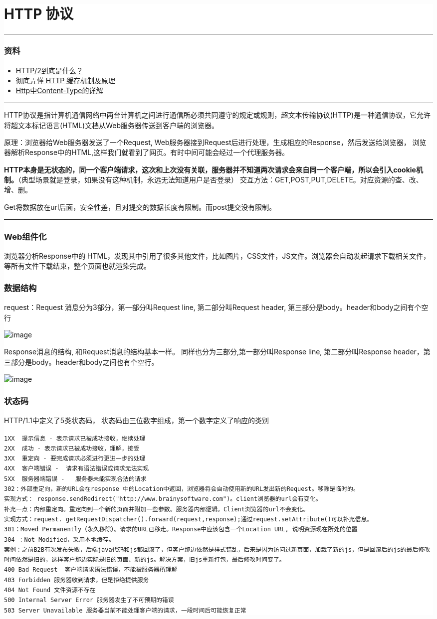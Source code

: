 # HTTP 协议
 

---
### 资料

* [HTTP/2到底是什么？](https://mp.weixin.qq.com/s/MNbjdnSeoeSlTwuXokaXMQ)
* [彻底弄懂 HTTP 缓存机制及原理](https://mp.weixin.qq.com/s/qnBExJ0sjVmhk8UTxAPK1Q)
* [Http中Content-Type的详解](https://blog.csdn.net/danielzhou888/article/details/72861097)


---
HTTP协议是指计算机通信网络中两台计算机之间进行通信所必须共同遵守的规定或规则，超文本传输协议(HTTP)是一种通信协议，它允许将超文本标记语言(HTML)文档从Web服务器传送到客户端的浏览器。

原理：浏览器给Web服务器发送了一个Request, Web服务器接到Request后进行处理，生成相应的Response，然后发送给浏览器， 浏览器解析Response中的HTML,这样我们就看到了网页。有时中间可能会经过一个代理服务器。

**HTTP本身是无状态的，同一个客户端请求，这次和上次没有关联，服务器并不知道两次请求会来自同一个客户端，所以会引入cookie机制。**（典型场景就是登录，如果没有这种机制，永远无法知道用户是否登录）
交互方法：GET,POST,PUT,DELETE。对应资源的查、改、增、删。

Get将数据放在url后面，安全性差，且对提交的数据长度有限制。而post提交没有限制。

---
### Web组件化
浏览器分析Response中的 HTML，发现其中引用了很多其他文件，比如图片，CSS文件，JS文件。浏览器会自动发起请求下载相关文件，等所有文件下载结束，整个页面也就渲染完成。


### 数据结构
request：Request 消息分为3部分，第一部分叫Request line, 第二部分叫Request header, 第三部分是body。header和body之间有个空行

![image](img/1.png)

Response消息的结构, 和Request消息的结构基本一样。 同样也分为三部分,第一部分叫Response line, 第二部分叫Response header，第三部分是body。header和body之间也有个空行。

![image](img/2.png)


###	状态码

HTTP/1.1中定义了5类状态码， 状态码由三位数字组成，第一个数字定义了响应的类别

```
1XX  提示信息 - 表示请求已被成功接收，继续处理
2XX  成功 - 表示请求已被成功接收，理解，接受
3XX  重定向 - 要完成请求必须进行更进一步的处理
4XX  客户端错误 -  请求有语法错误或请求无法实现
5XX  服务器端错误 -   服务器未能实现合法的请求
302：外部重定向，新的URL会在response 中的Location中返回，浏览器将会自动使用新的URL发出新的Request。移除是临时的。
实现方式： response.sendRedirect("http://www.brainysoftware.com")。client浏览器的url会有变化。
补充一点：内部重定向。重定向到一个新的页面并附加一些参数。服务器内部逻辑。Client浏览器的url不会变化。
实现方式：request. getRequestDispatcher().forward(request,response);通过request.setAttribute()可以补充信息。
301：Moved Permanently（永久移除）。请求的URL已移走。Response中应该包含一个Location URL, 说明资源现在所处的位置
304 ：Not Modified，采用本地缓存。
案例：之前B2B有次发布失败，后端java代码和js都回滚了，但客户那边依然是样式错乱，后来是因为访问过新页面，加载了新的js，但是回滚后的js的最后修改时间依然是旧的，这样客户那边实际是旧的页面、新的js。解决方案，旧js重新打包，最后修改时间变了。
400 Bad Request  客户端请求语法错误，不能被服务器所理解
403 Forbidden 服务器收到请求，但是拒绝提供服务
404 Not Found 文件资源不存在
500 Internal Server Error 服务器发生了不可预期的错误
503 Server Unavailable 服务器当前不能处理客户端的请求，一段时间后可能恢复正常
```

